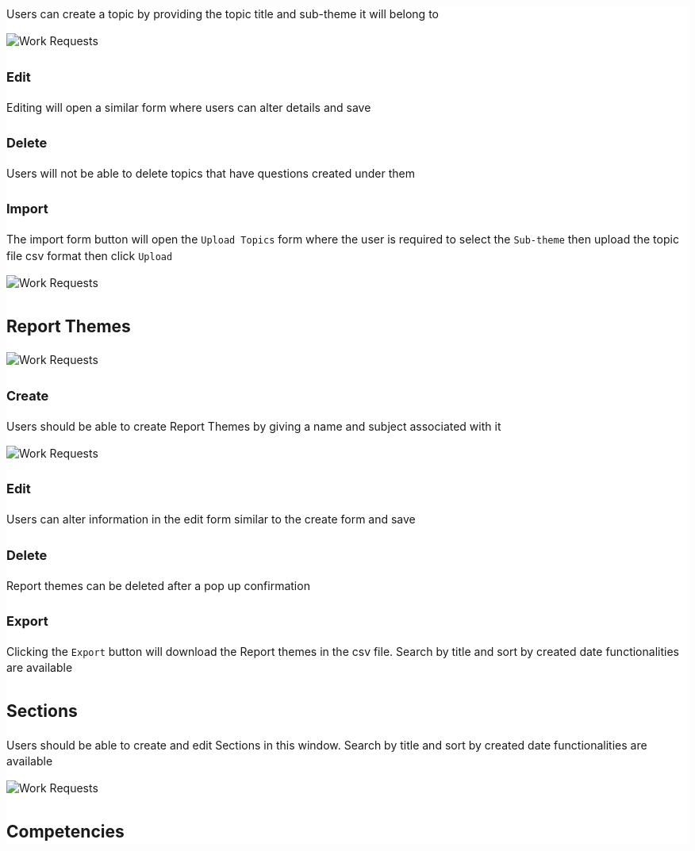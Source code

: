 Users can create a topic by providing the topic title and sub-theme it will belong to

![Work Requests](/img/centa-41.png)

### Edit

Editing will open a similar form where users can alter details and save

### Delete

Users will not be able to delete topics that have questions created under them

### Import

The import form button will open the `Upload Topics` form where the user is required to select the `Sub-theme` then upload the topic file csv format then click `Upload`

![Work Requests](/img/centa-43.png)

## Report Themes

![Work Requests](/img/centa-44.png)

### Create

Users should be able to create Report Themes by giving a name and subject associated with it

![Work Requests](/img/centa-45.png)

### Edit

Users can alter information in the edit form similar to the create form and save

### Delete

Report themes can be deleted after a pop up confirmation

### Export

Clicking the `Export` button will download the Report themes in the csv file. Search by title and sort by created date functionalities are available

## Sections

Users should be able to create and edit Sections in this window. Search by title and sort by created date functionalities are available

![Work Requests](/img/centa-46.png)

## Competencies
